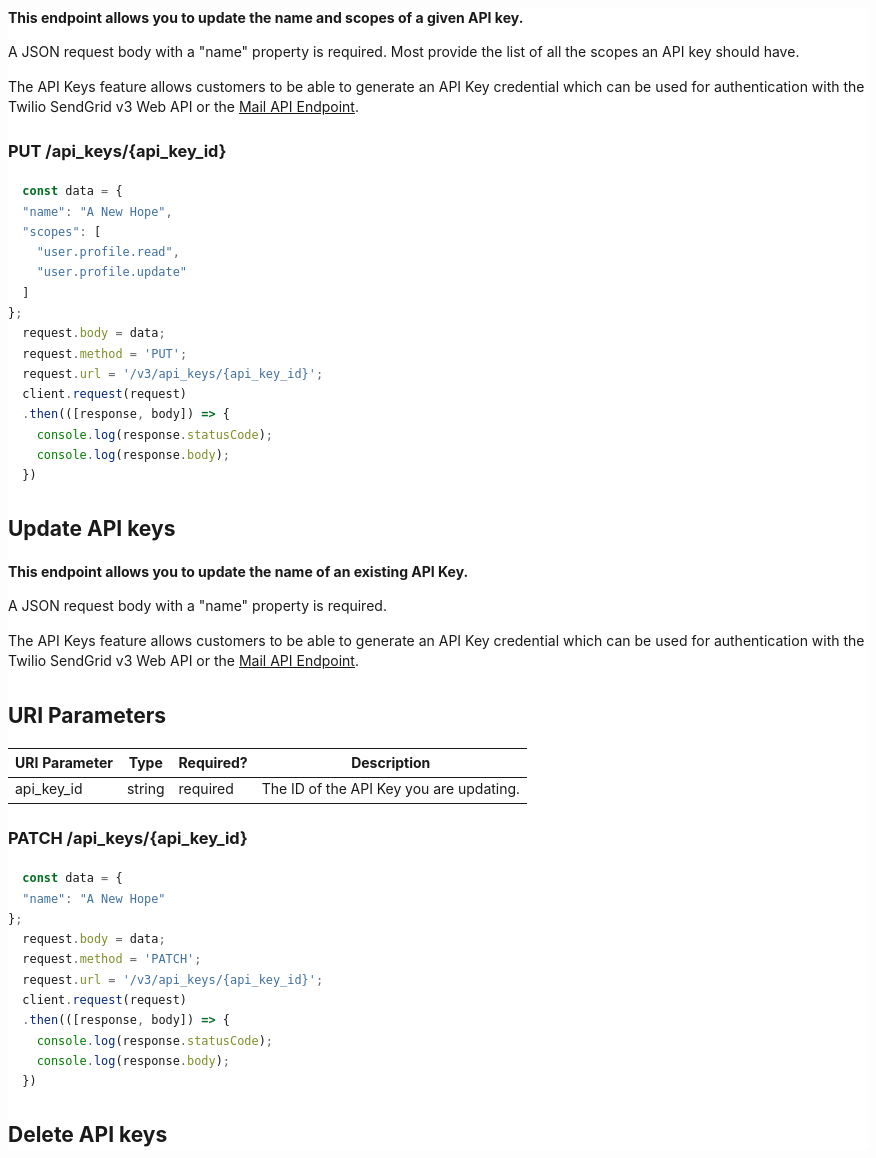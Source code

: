 **This endpoint allows you to update the name and scopes of a given API key.**

A JSON request body with a "name" property is required.
Most provide the list of all the scopes an API key should have.

The API Keys feature allows customers to be able to generate an API Key credential which can be used for authentication with the Twilio SendGrid v3 Web API or the [Mail API Endpoint](https://sendgrid.com/docs/API_Reference/Web_API/mail.html).

### PUT /api_keys/{api_key_id}


```javascript
  const data = {
  "name": "A New Hope", 
  "scopes": [
    "user.profile.read", 
    "user.profile.update"
  ]
};
  request.body = data;
  request.method = 'PUT';
  request.url = '/v3/api_keys/{api_key_id}';
  client.request(request)
  .then(([response, body]) => {
    console.log(response.statusCode);
    console.log(response.body);
  })
```
## Update API keys

**This endpoint allows you to update the name of an existing API Key.**

A JSON request body with a "name" property is required.

The API Keys feature allows customers to be able to generate an API Key credential which can be used for authentication with the Twilio SendGrid v3 Web API or the [Mail API Endpoint](https://sendgrid.com/docs/API_Reference/Web_API/mail.html).

## URI Parameters

| URI Parameter   | Type  | Required?  | Description  |
|---|---|---|---|
|api_key_id |string | required | The ID of the API Key you are updating.|

### PATCH /api_keys/{api_key_id}


```javascript
  const data = {
  "name": "A New Hope"
};
  request.body = data;
  request.method = 'PATCH';
  request.url = '/v3/api_keys/{api_key_id}';
  client.request(request)
  .then(([response, body]) => {
    console.log(response.statusCode);
    console.log(response.body);
  })
```
## Delete API keys
